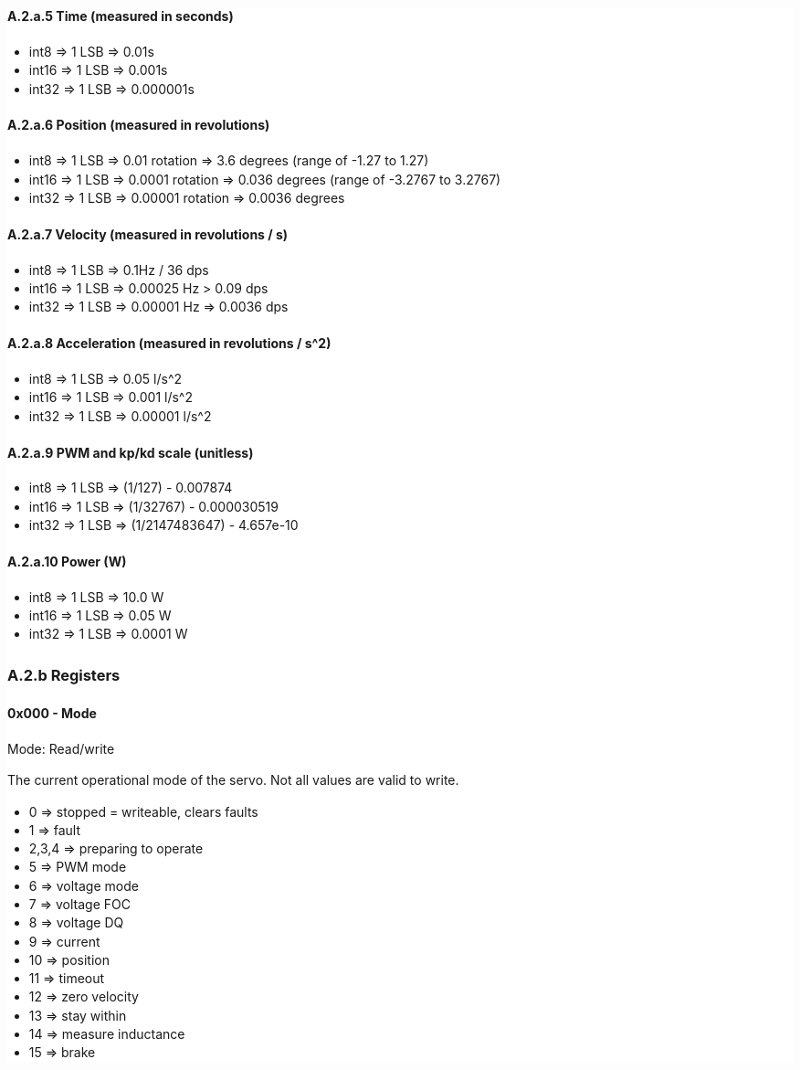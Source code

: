 #### A.2.a.5 Time (measured in seconds) ####

- int8 => 1 LSB => 0.01s
- int16 => 1 LSB => 0.001s
- int32 => 1 LSB => 0.000001s

#### A.2.a.6 Position (measured in revolutions) ####

- int8 => 1 LSB => 0.01 rotation => 3.6 degrees (range of -1.27 to 1.27)
- int16 => 1 LSB => 0.0001 rotation => 0.036 degrees (range of -3.2767 to 3.2767)
- int32 => 1 LSB => 0.00001 rotation => 0.0036 degrees

#### A.2.a.7 Velocity (measured in revolutions / s) ####

- int8 => 1 LSB => 0.1Hz / 36 dps
- int16 => 1 LSB => 0.00025 Hz > 0.09 dps
- int32 => 1 LSB => 0.00001 Hz => 0.0036 dps

#### A.2.a.8 Acceleration (measured in revolutions / s^2) ####

- int8 => 1 LSB => 0.05 l/s^2
- int16 => 1 LSB => 0.001 l/s^2
- int32 => 1 LSB => 0.00001 l/s^2

#### A.2.a.9 PWM and kp/kd scale (unitless) ####

- int8 => 1 LSB => (1/127) - 0.007874
- int16 => 1 LSB => (1/32767) - 0.000030519
- int32 => 1 LSB => (1/2147483647) - 4.657e-10

#### A.2.a.10 Power (W) ####

- int8 => 1 LSB => 10.0 W
- int16 => 1 LSB => 0.05 W
- int32 => 1 LSB => 0.0001 W

### A.2.b Registers ###

#### 0x000 - Mode ####

Mode: Read/write

The current operational mode of the servo.  Not all values are valid
to write.

- 0 => stopped = writeable, clears faults
- 1 => fault
- 2,3,4 => preparing to operate
- 5 => PWM mode
- 6 => voltage mode
- 7 => voltage FOC
- 8 => voltage DQ
- 9 => current
- 10 => position
- 11 => timeout
- 12 => zero velocity
- 13 => stay within
- 14 => measure inductance
- 15 => brake
